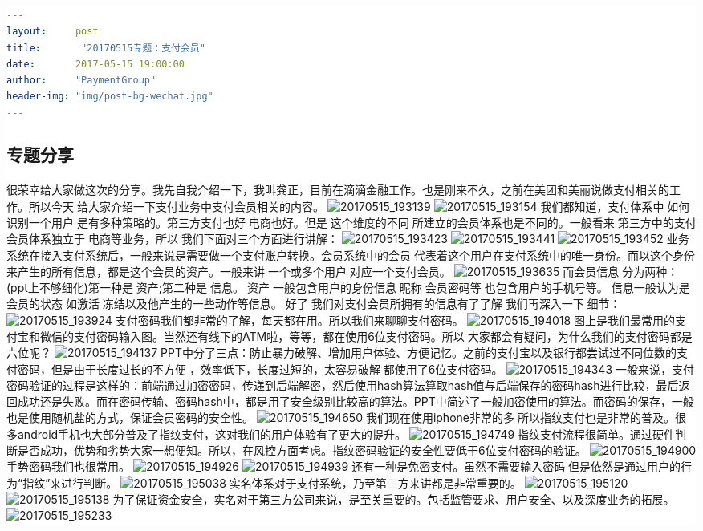 ```yaml
---              
layout:     post              
title:       "20170515专题：支付会员"                  
date:       2017-05-15 19:00:00                
author:     "PaymentGroup"                
header-img: "img/post-bg-wechat.jpg"                
---              
```

   
## 专题分享   
很荣幸给大家做这次的分享。我先自我介绍一下，我叫龚正，目前在滴滴金融工作。也是刚来不久，之前在美团和美丽说做支付相关的工作。所以今天 给大家介绍一下支付业务中支付会员相关的内容。
![20170515_193139](http://wechat.lixf.cn/img/20170515_193139.png)
![20170515_193154](http://wechat.lixf.cn/img/20170515_193154.png)
我们都知道，支付体系中 如何识别一个用户 是有多种策略的。第三方支付也好 电商也好。但是 这个维度的不同 所建立的会员体系也是不同的。一般看来 第三方中的支付会员体系独立于 电商等业务，所以 我们下面对三个方面进行讲解：
![20170515_193423](http://wechat.lixf.cn/img/20170515_193423.png)
![20170515_193441](http://wechat.lixf.cn/img/20170515_193441.png)
![20170515_193452](http://wechat.lixf.cn/img/20170515_193452.png)
业务系统在接入支付系统后，一般来说是需要做一个支付账户转换。会员系统中的会员 代表着这个用户在支付系统中的唯一身份。而以这个身份来产生的所有信息，都是这个会员的资产。一般来讲 一个或多个用户 对应一个支付会员。
![20170515_193635](http://wechat.lixf.cn/img/20170515_193635.png)
而会员信息 分为两种：(ppt上不够细化)第一种是 资产;第二种是 信息。
资产 一般包含用户的身份信息 昵称 会员密码等 也包含用户的手机号等。
信息一般认为是会员的状态 如激活 冻结以及他产生的一些动作等信息。
好了 我们对支付会员所拥有的信息有了了解 我们再深入一下 细节：
![20170515_193924](http://wechat.lixf.cn/img/20170515_193924.png)
支付密码我们都非常的了解，每天都在用。所以我们来聊聊支付密码。
![20170515_194018](http://wechat.lixf.cn/img/20170515_194018.png)
图上是我们最常用的支付宝和微信的支付密码输入图。当然还有线下的ATM啦，等等，都在使用6位支付密码。所以 大家都会有疑问，为什么我们的支付密码都是六位呢？
![20170515_194137](http://wechat.lixf.cn/img/20170515_194137.png)
PPT中分了三点：防止暴力破解、增加用户体验、方便记忆。之前的支付宝以及银行都尝试过不同位数的支付密码，但是由于长度过长的不方便 ，效率低下，长度过短的，太容易破解
都使用了6位支付密码。
![20170515_194343](http://wechat.lixf.cn/img/20170515_194343.png)
一般来说，支付密码验证的过程是这样的：前端通过加密密码，传递到后端解密，然后使用hash算法算取hash值与后端保存的密码hash进行比较，最后返回成功还是失败。而在密码传输、密码hash中，都是用了安全级别比较高的算法。PPT中简述了一般加密使用的算法。而密码的保存，一般也是使用随机盐的方式，保证会员密码的安全性。
![20170515_194650](http://wechat.lixf.cn/img/20170515_194650.png)
我们现在使用iphone非常的多 所以指纹支付也是非常的普及。很多android手机也大部分普及了指纹支付，这对我们的用户体验有了更大的提升。
![20170515_194749](http://wechat.lixf.cn/img/20170515_194749.png)
指纹支付流程很简单。通过硬件判断是否成功，优势和劣势大家一想便知。所以，在风控方面考虑。指纹密码验证的安全性要低于6位支付密码的验证。
![20170515_194900](http://wechat.lixf.cn/img/20170515_194900.png)
手势密码我们也很常用。
![20170515_194926](http://wechat.lixf.cn/img/20170515_194926.png)
![20170515_194939](http://wechat.lixf.cn/img/20170515_194939.png)
还有一种是免密支付。虽然不需要输入密码 但是依然是通过用户的行为“指纹”来进行判断。
![20170515_195038](http://wechat.lixf.cn/img/20170515_195038.png)
实名体系对于支付系统，乃至第三方来讲都是非常重要的。
![20170515_195120](http://wechat.lixf.cn/img/20170515_195120.png)
![20170515_195138](http://wechat.lixf.cn/img/20170515_195138.png)
为了保证资金安全，实名对于第三方公司来说，是至关重要的。包括监管要求、用户安全、以及深度业务的拓展。
![20170515_195233](http://wechat.lixf.cn/img/20170515_195233.png)